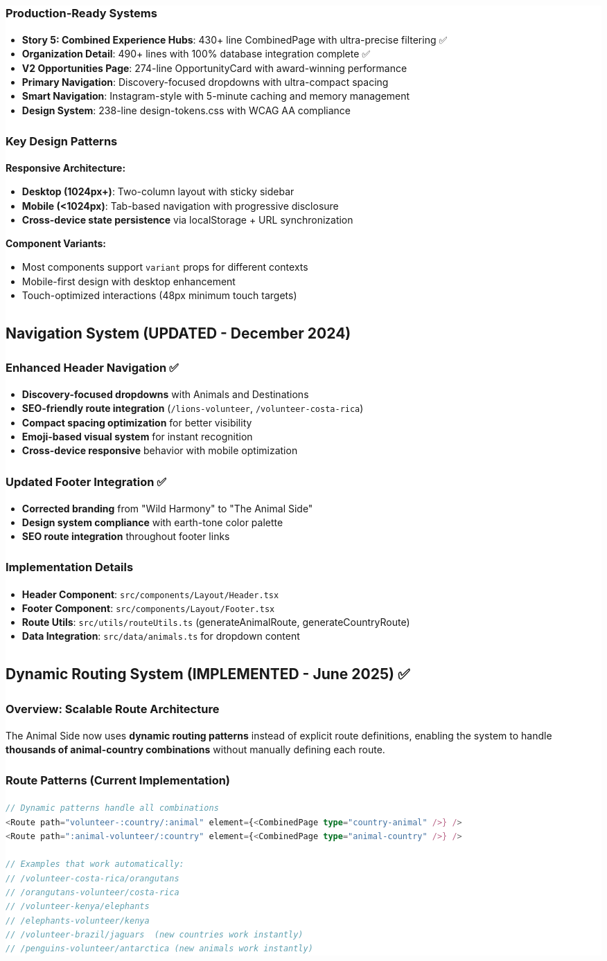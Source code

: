 ### Production-Ready Systems
- **Story 5: Combined Experience Hubs**: 430+ line CombinedPage with ultra-precise filtering ✅
- **Organization Detail**: 490+ lines with 100% database integration complete ✅
- **V2 Opportunities Page**: 274-line OpportunityCard with award-winning performance
- **Primary Navigation**: Discovery-focused dropdowns with ultra-compact spacing
- **Smart Navigation**: Instagram-style with 5-minute caching and memory management
- **Design System**: 238-line design-tokens.css with WCAG AA compliance

### Key Design Patterns

**Responsive Architecture:**
- **Desktop (1024px+)**: Two-column layout with sticky sidebar
- **Mobile (<1024px)**: Tab-based navigation with progressive disclosure
- **Cross-device state persistence** via localStorage + URL synchronization

**Component Variants:**
- Most components support `variant` props for different contexts
- Mobile-first design with desktop enhancement
- Touch-optimized interactions (48px minimum touch targets)

## Navigation System (UPDATED - December 2024)

### Enhanced Header Navigation ✅
- **Discovery-focused dropdowns** with Animals and Destinations
- **SEO-friendly route integration** (`/lions-volunteer`, `/volunteer-costa-rica`)
- **Compact spacing optimization** for better visibility
- **Emoji-based visual system** for instant recognition
- **Cross-device responsive** behavior with mobile optimization

### Updated Footer Integration ✅
- **Corrected branding** from "Wild Harmony" to "The Animal Side"
- **Design system compliance** with earth-tone color palette
- **SEO route integration** throughout footer links

### Implementation Details
- **Header Component**: `src/components/Layout/Header.tsx`
- **Footer Component**: `src/components/Layout/Footer.tsx`
- **Route Utils**: `src/utils/routeUtils.ts` (generateAnimalRoute, generateCountryRoute)
- **Data Integration**: `src/data/animals.ts` for dropdown content

## Dynamic Routing System (IMPLEMENTED - June 2025) ✅

### Overview: Scalable Route Architecture
The Animal Side now uses **dynamic routing patterns** instead of explicit route definitions, enabling the system to handle **thousands of animal-country combinations** without manually defining each route.

### Route Patterns (Current Implementation)
```typescript
// Dynamic patterns handle all combinations
<Route path="volunteer-:country/:animal" element={<CombinedPage type="country-animal" />} />
<Route path=":animal-volunteer/:country" element={<CombinedPage type="animal-country" />} />

// Examples that work automatically:
// /volunteer-costa-rica/orangutans
// /orangutans-volunteer/costa-rica  
// /volunteer-kenya/elephants
// /elephants-volunteer/kenya
// /volunteer-brazil/jaguars  (new countries work instantly)
// /penguins-volunteer/antarctica (new animals work instantly)
```
